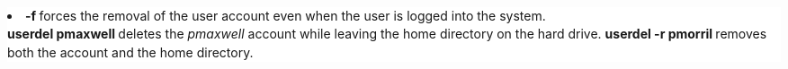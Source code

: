 </li>

<li><b>-f </b>forces the removal of the user account even when the user is
logged into the system.

</li>

</ul> </td> <td><b>userdel pmaxwell </b>deletes the <i>pmaxwell</i> account
while leaving the home directory on the hard drive.  
<b>userdel -r pmorril </b>removes both the account and the home
directory.</td>

</tr> </table>


